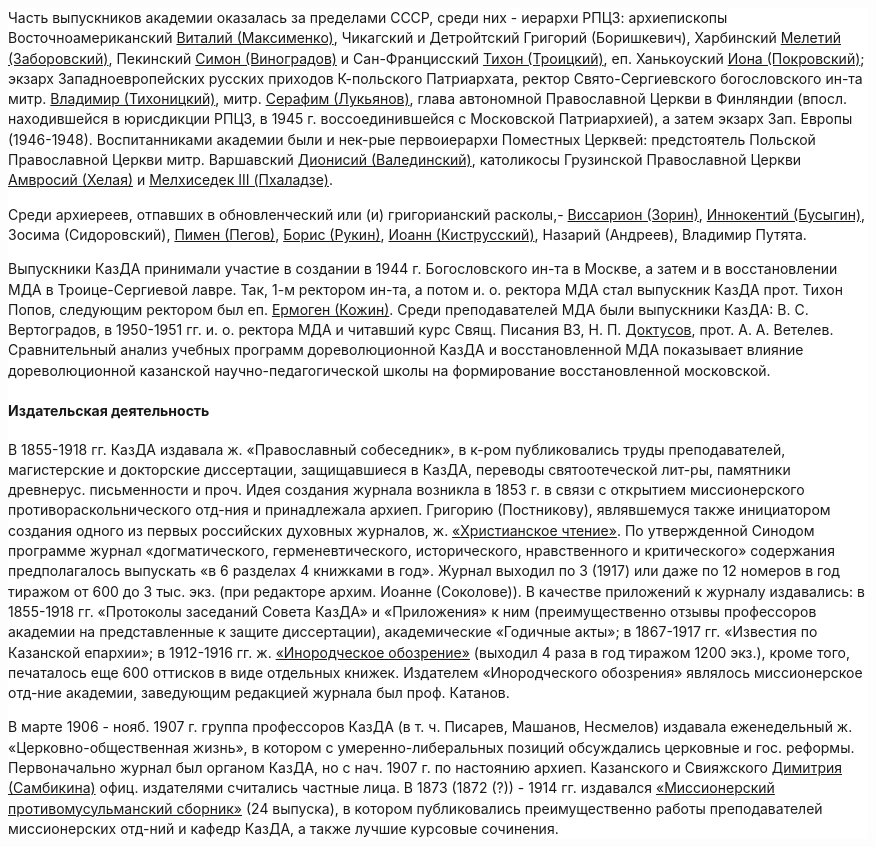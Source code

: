 Часть выпускников академии оказалась за пределами СССР, среди них - иерархи РПЦЗ: архиепископы Восточноамериканский [Виталий (Максименко)](<https://pravenc.ru/text/Виталий (Максименко).html>), Чикагский и Детройтский Григорий (Боришкевич), Харбинский [Мелетий (Заборовский)](<https://pravenc.ru/text/Мелетий (Заборовский).html>), Пекинский [Симон (Виноградов)](<https://pravenc.ru/text/Симон (Виноградов).html>) и Сан-Францисский [Тихон (Троицкий)](<https://pravenc.ru/text/Тихон (Троицкий).html>), еп. Ханькоуский [Иона (Покровский)](<https://pravenc.ru/text/Иона (Покровский).html>); экзарх Западноевропейских русских приходов К-польского Патриархата, ректор Свято-Сергиевского богословского ин-та митр. [Владимир (Тихоницкий)](<https://pravenc.ru/text/Владимир (Тихоницкий).html>), митр. [Серафим (Лукьянов)](<https://pravenc.ru/text/Серафим (Лукьянов).html>), глава автономной Православной Церкви в Финляндии (впосл. находившейся в юрисдикции РПЦЗ, в 1945 г. воссоединившейся с Московской Патриархией), а затем экзарх Зап. Европы (1946-1948). Воспитанниками академии были и нек-рые первоиерархи Поместных Церквей: предстоятель Польской Православной Церкви митр. Варшавский [Дионисий (Валединский)](<https://pravenc.ru/text/Дионисий (Валединский).html>), католикосы Грузинской Православной Церкви [Амвросий (Хелая)](<https://pravenc.ru/text/Амвросий (Хелая).html>) и [Мелхиседек III (Пхаладзе)](<https://pravenc.ru/text/Мелхиседек III (Пхаладзе).html>).

Среди архиереев, отпавших в обновленческий или (и) григорианский расколы,- [Виссарион (Зорин)](<https://pravenc.ru/text/Виссарион (Зорин).html>), [Иннокентий (Бусыгин)](<https://pravenc.ru/text/Иннокентий (Бусыгин).html>), Зосима (Сидоровский), [Пимен (Пегов)](<https://pravenc.ru/text/Пимен (Пегов).html>), [Борис (Рукин)](<https://pravenc.ru/text/Борис (Рукин).html>), [Иоанн (Киструсский)](<https://pravenc.ru/text/Иоанн (Киструсский).html>), Назарий (Андреев), Владимир Путята.

Выпускники КазДА принимали участие в создании в 1944 г. Богословского ин-та в Москве, а затем и в восстановлении МДА в Троице-Сергиевой лавре. Так, 1-м ректором ин-та, а потом и. о. ректора МДА стал выпускник КазДА прот. Тихон Попов, следующим ректором был еп. [Ермоген (Кожин)](<https://pravenc.ru/text/Ермоген (Кожин).html>). Среди преподавателей МДА были выпускники КазДА: В. С. Вертоградов, в 1950-1951 гг. и. о. ректора МДА и читавший курс Свящ. Писания ВЗ, Н. П. [Доктусов](https://pravenc.ru/text/Доктусов.html), прот. А. А. Ветелев. Сравнительный анализ учебных программ дореволюционной КазДА и восстановленной МДА показывает влияние дореволюционной казанской научно-педагогической школы на формирование восстановленной московской.

#### Издательская деятельность

В 1855-1918 гг. КазДА издавала ж. «Православный собеседник», в к-ром публиковались труды преподавателей, магистерские и докторские диссертации, защищавшиеся в КазДА, переводы святоотеческой лит-ры, памятники древнерус. письменности и проч. Идея создания журнала возникла в 1853 г. в связи с открытием миссионерского противораскольнического отд-ния и принадлежала архиеп. Григорию (Постникову), являвшемуся также инициатором создания одного из первых российских духовных журналов, ж. [«Христианское чтение»](<https://pravenc.ru/text/ Христианское чтение .html>). По утвержденной Синодом программе журнал «догматического, герменевтического, исторического, нравственного и критического» содержания предполагалось выпускать «в 6 разделах 4 книжками в год». Журнал выходил по 3 (1917) или даже по 12 номеров в год тиражом от 600 до 3 тыс. экз. (при редакторе архим. Иоанне (Соколове)). В качестве приложений к журналу издавались: в 1855-1918 гг. «Протоколы заседаний Совета КазДА» и «Приложения» к ним (преимущественно отзывы профессоров академии на представленные к защите диссертации), академические «Годичные акты»; в 1867-1917 гг. «Известия по Казанской епархии»; в 1912-1916 гг. ж. [«Инородческое обозрение»](<https://pravenc.ru/text/ Инородческое обозрение .html>) (выходил 4 раза в год тиражом 1200 экз.), кроме того, печаталось еще 600 оттисков в виде отдельных книжек. Издателем «Инородческого обозрения» являлось миссионерское отд-ние академии, заведующим редакцией журнала был проф. Катанов.

В марте 1906 - нояб. 1907 г. группа профессоров КазДА (в т. ч. Писарев, Машанов, Несмелов) издавала еженедельный ж. «Церковно-общественная жизнь», в котором с умеренно-либеральных позиций обсуждались церковные и гос. реформы. Первоначально журнал был органом КазДА, но с нач. 1907 г. по настоянию архиеп. Казанского и Свияжского [Димитрия (Самбикина)](<https://pravenc.ru/text/Димитрия (Самбикина).html>) офиц. издателями считались частные лица. В 1873 (1872 (?)) - 1914 гг. издавался [«Миссионерский противомусульманский сборник»](<https://pravenc.ru/text/ Миссионерский противомусульманский сборник .html>) (24 выпуска), в котором публиковались преимущественно работы преподавателей миссионерских отд-ний и кафедр КазДА, а также лучшие курсовые сочинения.
